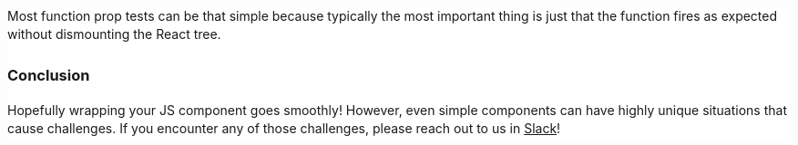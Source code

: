 Most function prop tests can be that simple because typically the most important thing is just that the function fires as expected without dismounting the React tree.

### Conclusion

Hopefully wrapping your JS component goes smoothly! However, even simple components can have highly unique situations that cause challenges. If you encounter any of those challenges, please reach out to us in [Slack][slack]!

[slack]: https://workiva.slack.com/archives/CEFTMBPAA
[example_ts_reactelement]: https://github.com/mui/material-ui/blob/d73fadbb12cc48a981a39d4ccaeacd8021ab9efa/packages/mui-material/src/Chip/Chip.d.ts#L19
[example_dart_reactelement]: https://github.com/Workiva/react_material_ui/blob/4fc41fe8393b424beac513ec99a98be5f09bd1ab/lib/src/components/custom/wsd/chip/chip.dart#L36
[example_ts_reactnode]: https://github.com/mui/material-ui/blob/d73fadbb12cc48a981a39d4ccaeacd8021ab9efa/packages/mui-material/src/Chip/Chip.d.ts#L64
[example_dart_reactnode]: https://github.com/Workiva/react_material_ui/blob/4fc41fe8393b424beac513ec99a98be5f09bd1ab/lib/src/components/custom/wsd/chip/chip.dart#L69
[example_ts_interface]: https://github.com/mui/material-ui/blob/d73fadbb12cc48a981a39d4ccaeacd8021ab9efa/packages/mui-material/src/Autocomplete/Autocomplete.d.ts#L92
[example_ts_knowntypes]: https://github.com/mui/material-ui/blob/d73fadbb12cc48a981a39d4ccaeacd8021ab9efa/packages/mui-material/src/Popover/Popover.d.ts#L47-L51
[example_dart_interface]: https://github.com/Workiva/react_material_ui/blob/4fc41fe8393b424beac513ec99a98be5f09bd1ab/lib/src/components/mui_material/autocomplete/autocomplete.dart#L75-L83
[example_dart_knowntypes]: https://github.com/Workiva/react_material_ui/blob/4fc41fe8393b424beac513ec99a98be5f09bd1ab/lib/src/components/mui_material/menu/menu.dart#L83
[example_ts_ref]: https://github.com/mui/material-ui/blob/d73fadbb12cc48a981a39d4ccaeacd8021ab9efa/packages/mui-material/src/TextField/TextField.d.ts#L98
[example_dart_ref]: https://github.com/Workiva/react_material_ui/blob/4fc41fe8393b424beac513ec99a98be5f09bd1ab/lib/src/components/custom/wsd/text_field/text_field.dart#L175-L187
[react-dart]: https://github.com/Workiva/react-dart
[react-script]: https://github.com/Workiva/over_react/blob/82cacd3c12ab99b7a6fd9ddb0698a0cc844aa8a8/example/builder/index.html#L36-L37
